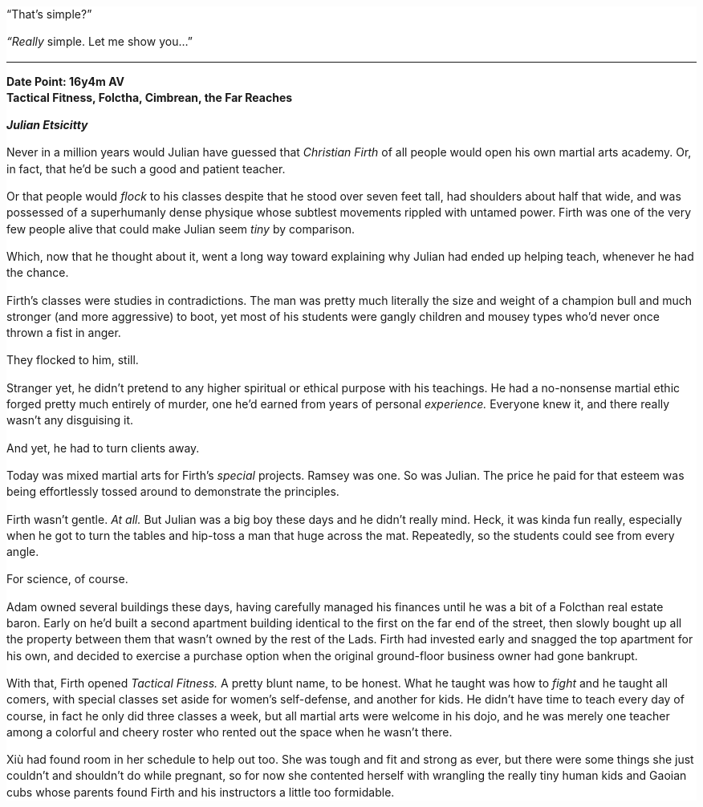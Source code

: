“That’s simple?”

*“Really* simple. Let me show you…”

___

**Date Point: 16y4m AV**    
**Tactical Fitness, Folctha, Cimbrean, the Far Reaches**

***Julian Etsicitty***

Never in a million years would Julian have guessed that *Christian Firth* of all people would open his own martial arts academy. Or, in fact, that he’d be such a good and patient teacher.

Or that people would *flock* to his classes despite that he stood over seven feet tall, had shoulders about half that wide, and was possessed of a superhumanly dense physique whose subtlest movements rippled with untamed power. Firth was one of the very few people alive that could make Julian seem *tiny* by comparison.

Which, now that he thought about it, went a long way toward explaining why Julian had ended up helping teach, whenever he had the chance.

Firth’s classes were studies in contradictions. The man was pretty much literally the size and weight of a champion bull and much stronger (and more aggressive) to boot, yet most of his students were gangly children and mousey types who’d never once thrown a fist in anger.

They flocked to him, still.

Stranger yet, he didn’t pretend to any higher spiritual or ethical purpose with his teachings. He had a no-nonsense martial ethic forged pretty much entirely of murder, one he’d earned from years of personal *experience.* Everyone knew it, and there really wasn’t any disguising it.

And yet, he had to turn clients away.

Today was mixed martial arts for Firth’s *special* projects. Ramsey was one. So was Julian. The price he paid for that esteem was being effortlessly tossed around to demonstrate the principles.

Firth wasn’t gentle. *At all.* But Julian was a big boy these days and he didn’t really mind. Heck, it was kinda fun really, especially when he got to turn the tables and hip-toss a man that huge across the mat. Repeatedly, so the students could see from every angle.

For science, of course.

Adam owned several buildings these days, having carefully managed his finances until he was a bit of a Folcthan real estate baron. Early on he’d built a second apartment building identical to the first on the far end of the street, then slowly bought up all the property between them that wasn’t owned by the rest of the Lads. Firth had invested early and snagged the top apartment for his own, and decided to exercise a purchase option when the original ground-floor business owner had gone bankrupt.

With that, Firth opened *Tactical Fitness.* A pretty blunt name, to be honest. What he taught was how to *fight* and he taught all comers, with special classes set aside for women’s self-defense, and another for kids. He didn’t have time to teach every day of course, in fact he only did three classes a week, but all martial arts were welcome in his dojo, and he was merely one teacher among a colorful and cheery roster who rented out the space when he wasn’t there.

Xiù had found room in her schedule to help out too. She was tough and fit and strong as ever, but there were some things she just couldn’t and shouldn’t do while pregnant, so for now she contented herself with wrangling the really tiny human kids and Gaoian cubs whose parents found Firth and his instructors a little too formidable.
